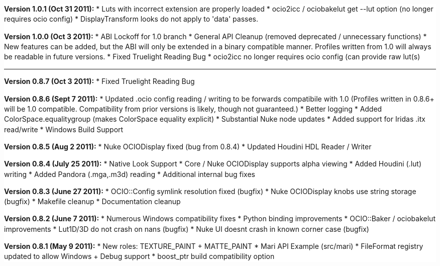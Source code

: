 **Version 1.0.1 (Oct 31 2011):**
    * Luts with incorrect extension are properly loaded
    * ocio2icc / ociobakelut get --lut option (no longer requires ocio config)
    * DisplayTransform looks do not apply to 'data' passes.

**Version 1.0.0 (Oct 3 2011):**
    * ABI Lockoff for 1.0 branch
    * General API Cleanup (removed deprecated / unnecessary functions)
    * New features can be added, but the ABI will only be extended in a binary compatible manner.
      Profiles written from 1.0 will always be readable in future versions.
    * Fixed Truelight Reading Bug
    * ocio2icc no longer requires ocio config (can provide raw lut(s)


-------------------------------------------------------------------------------


**Version 0.8.7 (Oct 3 2011):**
    * Fixed Truelight Reading Bug

**Version 0.8.6 (Sept 7 2011):**
    * Updated .ocio config reading / writing to be forwards compatibile with 1.0
      (Profiles written in 0.8.6+ will be 1.0 compatible. Compatibility from prior versions is likely, though not guaranteed.)
    * Better logging
    * Added ColorSpace.equalitygroup (makes ColorSpace equality explicit)
    * Substantial Nuke node updates
    * Added support for Iridas .itx read/write
    * Windows Build Support

**Version 0.8.5 (Aug 2 2011):**
    * Nuke OCIODisplay fixed (bug from 0.8.4)
    * Updated Houdini HDL Reader / Writer

**Version 0.8.4 (July 25 2011):**
    * Native Look Support
    * Core / Nuke OCIODisplay supports alpha viewing
    * Added Houdini (.lut) writing
    * Added Pandora (.mga,.m3d) reading
    * Additional internal bug fixes

**Version 0.8.3 (June 27 2011):**
    * OCIO::Config symlink resolution fixed (bugfix)
    * Nuke OCIODisplay knobs use string storage (bugfix)
    * Makefile cleanup
    * Documentation cleanup

**Version 0.8.2 (June 7 2011):**
    * Numerous Windows compatibility fixes
    * Python binding improvements
    * OCIO::Baker / ociobakelut improvements
    * Lut1D/3D do not crash on nans (bugfix)
    * Nuke UI doesnt crash in known corner case (bugfix)

**Version 0.8.1 (May 9 2011):**
    * New roles: TEXTURE_PAINT + MATTE_PAINT
    * Mari API Example (src/mari)
    * FileFormat registry updated to allow Windows + Debug support
    * boost_ptr build compatibility option
